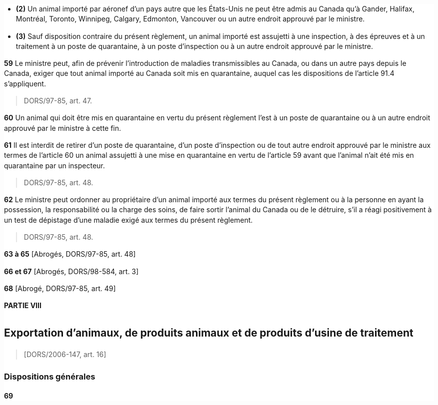 - **(2)** Un animal importé par aéronef d’un pays autre que les États-Unis ne peut être admis au Canada qu’à Gander, Halifax, Montréal, Toronto, Winnipeg, Calgary, Edmonton, Vancouver ou un autre endroit approuvé par le ministre.

- **(3)** Sauf disposition contraire du présent règlement, un animal importé est assujetti à une inspection, à des épreuves et à un traitement à un poste de quarantaine, à un poste d’inspection ou à un autre endroit approuvé par le ministre.



**59** Le ministre peut, afin de prévenir l’introduction de maladies transmissibles au Canada, ou dans un autre pays depuis le Canada, exiger que tout animal importé au Canada soit mis en quarantaine, auquel cas les dispositions de l’article 91.4 s’appliquent.
> DORS/97-85, art. 47.




**60** Un animal qui doit être mis en quarantaine en vertu du présent règlement l’est à un poste de quarantaine ou à un autre endroit approuvé par le ministre à cette fin.



**61** Il est interdit de retirer d’un poste de quarantaine, d’un poste d’inspection ou de tout autre endroit approuvé par le ministre aux termes de l’article 60 un animal assujetti à une mise en quarantaine en vertu de l’article 59 avant que l’animal n’ait été mis en quarantaine par un inspecteur.
> DORS/97-85, art. 48.




**62** Le ministre peut ordonner au propriétaire d’un animal importé aux termes du présent règlement ou à la personne en ayant la possession, la responsabilité ou la charge des soins, de faire sortir l’animal du Canada ou de le détruire, s’il a réagi positivement à un test de dépistage d’une maladie exigé aux termes du présent règlement.
> DORS/97-85, art. 48.




**63 à 65** [Abrogés, DORS/97-85, art. 48]



**66 et 67** [Abrogés, DORS/98-584, art. 3]



**68** [Abrogé, DORS/97-85, art. 49]




**PARTIE VIII** 
## Exportation d’animaux, de produits animaux et de produits d’usine de traitement
> [DORS/2006-147, art. 16]




### Dispositions générales


**69** 
